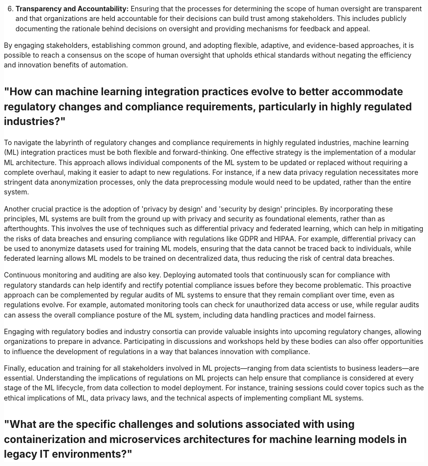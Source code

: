 6. **Transparency and Accountability:** Ensuring that the processes for determining the scope of human oversight are transparent and that organizations are held accountable for their decisions can build trust among stakeholders. This includes publicly documenting the rationale behind decisions on oversight and providing mechanisms for feedback and appeal.

By engaging stakeholders, establishing common ground, and adopting flexible, adaptive, and evidence-based approaches, it is possible to reach a consensus on the scope of human oversight that upholds ethical standards without negating the efficiency and innovation benefits of automation.
                        
## "How can machine learning integration practices evolve to better accommodate regulatory changes and compliance requirements, particularly in highly regulated industries?"

To navigate the labyrinth of regulatory changes and compliance requirements in highly regulated industries, machine learning (ML) integration practices must be both flexible and forward-thinking. One effective strategy is the implementation of a modular ML architecture. This approach allows individual components of the ML system to be updated or replaced without requiring a complete overhaul, making it easier to adapt to new regulations. For instance, if a new data privacy regulation necessitates more stringent data anonymization processes, only the data preprocessing module would need to be updated, rather than the entire system.

Another crucial practice is the adoption of 'privacy by design' and 'security by design' principles. By incorporating these principles, ML systems are built from the ground up with privacy and security as foundational elements, rather than as afterthoughts. This involves the use of techniques such as differential privacy and federated learning, which can help in mitigating the risks of data breaches and ensuring compliance with regulations like GDPR and HIPAA. For example, differential privacy can be used to anonymize datasets used for training ML models, ensuring that the data cannot be traced back to individuals, while federated learning allows ML models to be trained on decentralized data, thus reducing the risk of central data breaches.

Continuous monitoring and auditing are also key. Deploying automated tools that continuously scan for compliance with regulatory standards can help identify and rectify potential compliance issues before they become problematic. This proactive approach can be complemented by regular audits of ML systems to ensure that they remain compliant over time, even as regulations evolve. For example, automated monitoring tools can check for unauthorized data access or use, while regular audits can assess the overall compliance posture of the ML system, including data handling practices and model fairness.

Engaging with regulatory bodies and industry consortia can provide valuable insights into upcoming regulatory changes, allowing organizations to prepare in advance. Participating in discussions and workshops held by these bodies can also offer opportunities to influence the development of regulations in a way that balances innovation with compliance.

Finally, education and training for all stakeholders involved in ML projects—ranging from data scientists to business leaders—are essential. Understanding the implications of regulations on ML projects can help ensure that compliance is considered at every stage of the ML lifecycle, from data collection to model deployment. For instance, training sessions could cover topics such as the ethical implications of ML, data privacy laws, and the technical aspects of implementing compliant ML systems.

## "What are the specific challenges and solutions associated with using containerization and microservices architectures for machine learning models in legacy IT environments?"
